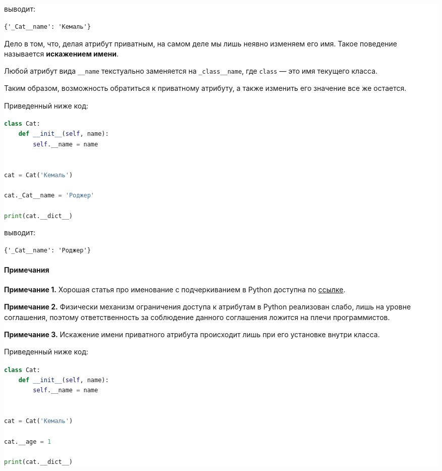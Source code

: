 выводит: 

```no-highlight
{'_Cat__name': 'Кемаль'}
```

Дело в том, что, делая атрибут приватным, на самом деле мы лишь неявно изменяем его имя. Такое поведение называется **искажением имени**.

Любой атрибут вида `__name` текстуально заменяется на `_class__name`, где `class` — это имя текущего класса.

Таким образом, возможность обратиться к приватному атрибуту, а также изменить его значение все же остается.

Приведенный ниже код:

```python
class Cat:
    def __init__(self, name):
        self.__name = name


cat = Cat('Кемаль')

cat._Cat__name = 'Роджер'

print(cat.__dict__)
```

выводит:

```no-highlight
{'_Cat__name': 'Роджер'}
```

#### Примечания

**Примечание 1.** Хорошая статья про именование с подчеркиванием в Python доступна по [ссылке](https://django.fun/ru/articles/python/naming-underscores-python/).

**Примечание 2.** Физически механизм ограничения доступа к атрибутам в Python реализован слабо, лишь на уровне соглашения, поэтому ответственность за соблюдение данного соглашения ложится на плечи программистов.

**Примечание 3.** Искажение имени приватного атрибута происходит лишь при его установке внутри класса. 

Приведенный ниже код:

```python
class Cat:
    def __init__(self, name):
        self.__name = name


cat = Cat('Кемаль')

cat.__age = 1

print(cat.__dict__)
```
